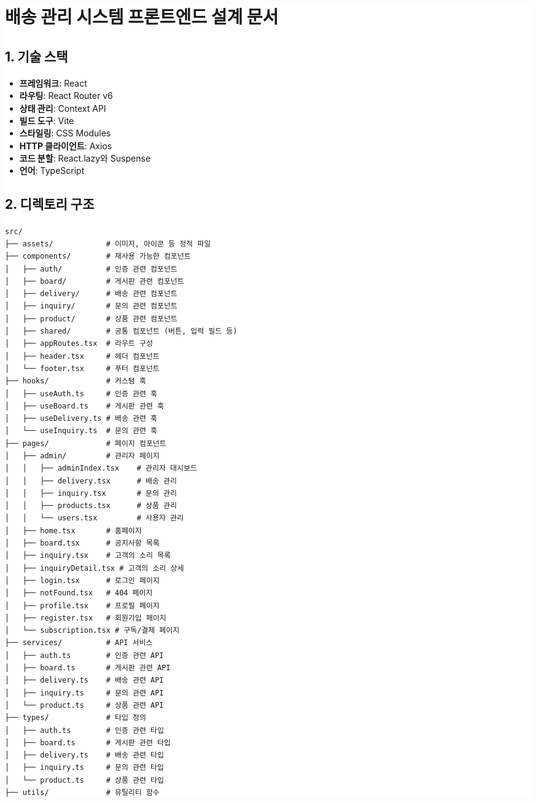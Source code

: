 # 배송 관리 시스템 프론트엔드 설계 문서

## 1. 기술 스택

- **프레임워크**: React
- **라우팅**: React Router v6
- **상태 관리**: Context API
- **빌드 도구**: Vite
- **스타일링**: CSS Modules
- **HTTP 클라이언트**: Axios
- **코드 분할**: React.lazy와 Suspense
- **언어**: TypeScript

## 2. 디렉토리 구조

```
src/
├── assets/            # 이미지, 아이콘 등 정적 파일
├── components/        # 재사용 가능한 컴포넌트
│   ├── auth/          # 인증 관련 컴포넌트
│   ├── board/         # 게시판 관련 컴포넌트
│   ├── delivery/      # 배송 관련 컴포넌트
│   ├── inquiry/       # 문의 관련 컴포넌트
│   ├── product/       # 상품 관련 컴포넌트
│   ├── shared/        # 공통 컴포넌트 (버튼, 입력 필드 등)
│   ├── appRoutes.tsx  # 라우트 구성
│   ├── header.tsx     # 헤더 컴포넌트
│   └── footer.tsx     # 푸터 컴포넌트
├── hooks/             # 커스텀 훅
│   ├── useAuth.ts     # 인증 관련 훅
│   ├── useBoard.ts    # 게시판 관련 훅
│   ├── useDelivery.ts # 배송 관련 훅
│   └── useInquiry.ts  # 문의 관련 훅
├── pages/             # 페이지 컴포넌트
│   ├── admin/         # 관리자 페이지
│   │   ├── adminIndex.tsx    # 관리자 대시보드
│   │   ├── delivery.tsx      # 배송 관리
│   │   ├── inquiry.tsx       # 문의 관리
│   │   ├── products.tsx      # 상품 관리
│   │   └── users.tsx         # 사용자 관리
│   ├── home.tsx       # 홈페이지
│   ├── board.tsx      # 공지사항 목록
│   ├── inquiry.tsx    # 고객의 소리 목록
│   ├── inquiryDetail.tsx # 고객의 소리 상세
│   ├── login.tsx      # 로그인 페이지
│   ├── notFound.tsx   # 404 페이지
│   ├── profile.tsx    # 프로필 페이지
│   ├── register.tsx   # 회원가입 페이지
│   └── subscription.tsx # 구독/결제 페이지
├── services/          # API 서비스
│   ├── auth.ts        # 인증 관련 API
│   ├── board.ts       # 게시판 관련 API
│   ├── delivery.ts    # 배송 관련 API
│   ├── inquiry.ts     # 문의 관련 API
│   └── product.ts     # 상품 관련 API
├── types/             # 타입 정의
│   ├── auth.ts        # 인증 관련 타입
│   ├── board.ts       # 게시판 관련 타입
│   ├── delivery.ts    # 배송 관련 타입
│   ├── inquiry.ts     # 문의 관련 타입
│   └── product.ts     # 상품 관련 타입
├── utils/             # 유틸리티 함수
```